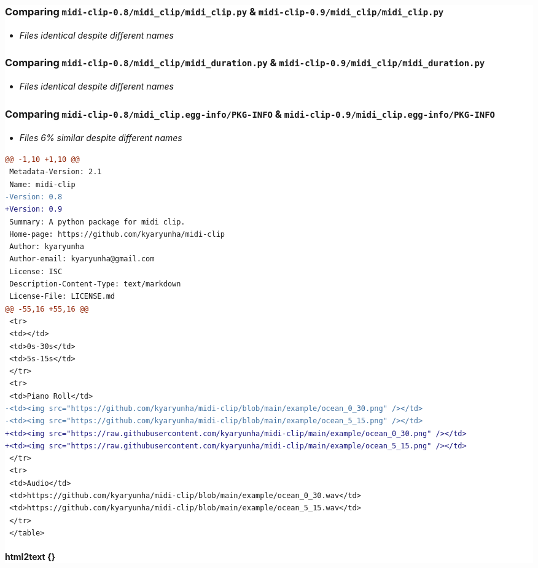 ### Comparing `midi-clip-0.8/midi_clip/midi_clip.py` & `midi-clip-0.9/midi_clip/midi_clip.py`

 * *Files identical despite different names*

### Comparing `midi-clip-0.8/midi_clip/midi_duration.py` & `midi-clip-0.9/midi_clip/midi_duration.py`

 * *Files identical despite different names*

### Comparing `midi-clip-0.8/midi_clip.egg-info/PKG-INFO` & `midi-clip-0.9/midi_clip.egg-info/PKG-INFO`

 * *Files 6% similar despite different names*

```diff
@@ -1,10 +1,10 @@
 Metadata-Version: 2.1
 Name: midi-clip
-Version: 0.8
+Version: 0.9
 Summary: A python package for midi clip.
 Home-page: https://github.com/kyaryunha/midi-clip
 Author: kyaryunha
 Author-email: kyaryunha@gmail.com
 License: ISC
 Description-Content-Type: text/markdown
 License-File: LICENSE.md
@@ -55,16 +55,16 @@
 <tr>
 <td></td>
 <td>0s-30s</td>
 <td>5s-15s</td>
 </tr>
 <tr>
 <td>Piano Roll</td>
-<td><img src="https://github.com/kyaryunha/midi-clip/blob/main/example/ocean_0_30.png" /></td>
-<td><img src="https://github.com/kyaryunha/midi-clip/blob/main/example/ocean_5_15.png" /></td>
+<td><img src="https://raw.githubusercontent.com/kyaryunha/midi-clip/main/example/ocean_0_30.png" /></td>
+<td><img src="https://raw.githubusercontent.com/kyaryunha/midi-clip/main/example/ocean_5_15.png" /></td>
 </tr>
 <tr>
 <td>Audio</td>
 <td>https://github.com/kyaryunha/midi-clip/blob/main/example/ocean_0_30.wav</td>
 <td>https://github.com/kyaryunha/midi-clip/blob/main/example/ocean_5_15.wav</td>
 </tr>
 </table>
```

#### html2text {}
